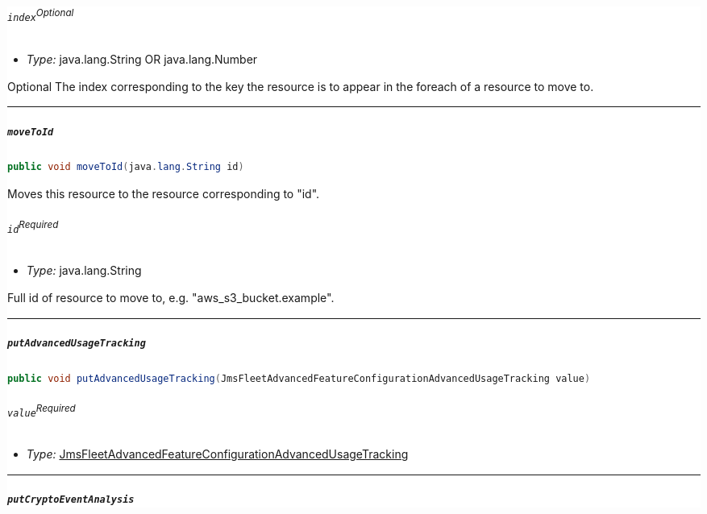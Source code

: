###### `index`<sup>Optional</sup> <a name="index" id="rhizo-co-terraform-provider-oci.jmsFleetAdvancedFeatureConfiguration.JmsFleetAdvancedFeatureConfiguration.moveTo.parameter.index"></a>

- *Type:* java.lang.String OR java.lang.Number

Optional The index corresponding to the key the resource is to appear in the foreach of a resource to move to.

---

##### `moveToId` <a name="moveToId" id="rhizo-co-terraform-provider-oci.jmsFleetAdvancedFeatureConfiguration.JmsFleetAdvancedFeatureConfiguration.moveToId"></a>

```java
public void moveToId(java.lang.String id)
```

Moves this resource to the resource corresponding to "id".

###### `id`<sup>Required</sup> <a name="id" id="rhizo-co-terraform-provider-oci.jmsFleetAdvancedFeatureConfiguration.JmsFleetAdvancedFeatureConfiguration.moveToId.parameter.id"></a>

- *Type:* java.lang.String

Full id of resource to move to, e.g. "aws_s3_bucket.example".

---

##### `putAdvancedUsageTracking` <a name="putAdvancedUsageTracking" id="rhizo-co-terraform-provider-oci.jmsFleetAdvancedFeatureConfiguration.JmsFleetAdvancedFeatureConfiguration.putAdvancedUsageTracking"></a>

```java
public void putAdvancedUsageTracking(JmsFleetAdvancedFeatureConfigurationAdvancedUsageTracking value)
```

###### `value`<sup>Required</sup> <a name="value" id="rhizo-co-terraform-provider-oci.jmsFleetAdvancedFeatureConfiguration.JmsFleetAdvancedFeatureConfiguration.putAdvancedUsageTracking.parameter.value"></a>

- *Type:* <a href="#rhizo-co-terraform-provider-oci.jmsFleetAdvancedFeatureConfiguration.JmsFleetAdvancedFeatureConfigurationAdvancedUsageTracking">JmsFleetAdvancedFeatureConfigurationAdvancedUsageTracking</a>

---

##### `putCryptoEventAnalysis` <a name="putCryptoEventAnalysis" id="rhizo-co-terraform-provider-oci.jmsFleetAdvancedFeatureConfiguration.JmsFleetAdvancedFeatureConfiguration.putCryptoEventAnalysis"></a>

